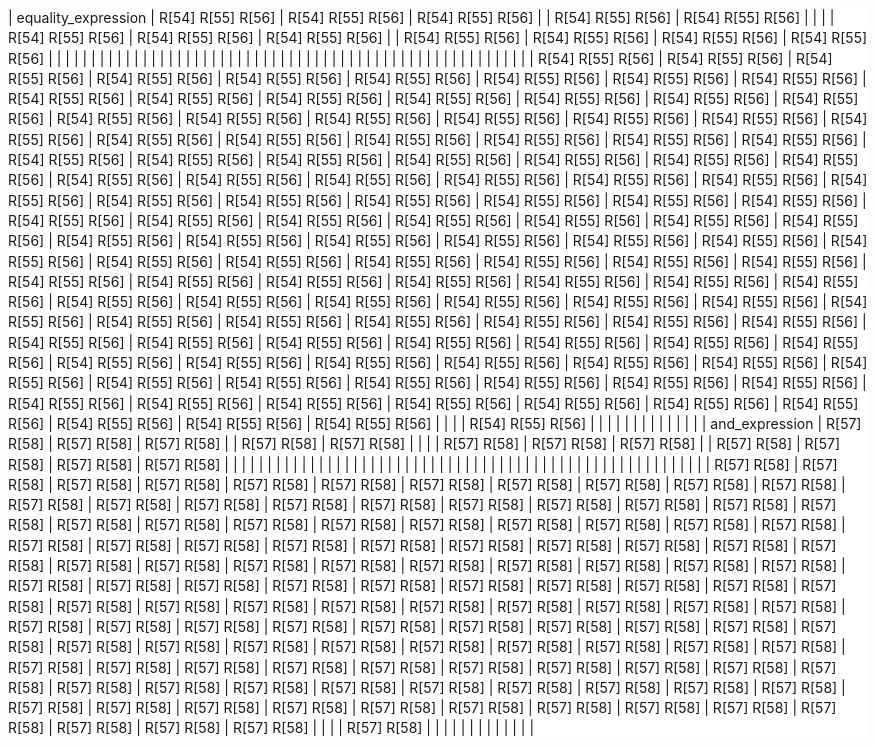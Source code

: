 | equality_expression | R[54] R[55] R[56] | R[54] R[55] R[56] | R[54] R[55] R[56] |   | R[54] R[55] R[56] | R[54] R[55] R[56] |   |   |   | R[54] R[55] R[56] | R[54] R[55] R[56] | R[54] R[55] R[56] |   | R[54] R[55] R[56] | R[54] R[55] R[56] | R[54] R[55] R[56] | R[54] R[55] R[56] |   |   |   |   |   |   |   |   |   |   |   |   |   |   |   |   |   |   |   |   |   |   |   |   |   |   |   |   |   |   |   |   |   |   |   |   |   |   |   |   |   |   |   |   |   |   |   |   |   |   |   |   |   |   |   |   | R[54] R[55] R[56] | R[54] R[55] R[56] | R[54] R[55] R[56] | R[54] R[55] R[56] | R[54] R[55] R[56] | R[54] R[55] R[56] | R[54] R[55] R[56] | R[54] R[55] R[56] | R[54] R[55] R[56] | R[54] R[55] R[56] | R[54] R[55] R[56] | R[54] R[55] R[56] | R[54] R[55] R[56] | R[54] R[55] R[56] | R[54] R[55] R[56] | R[54] R[55] R[56] | R[54] R[55] R[56] | R[54] R[55] R[56] | R[54] R[55] R[56] | R[54] R[55] R[56] | R[54] R[55] R[56] | R[54] R[55] R[56] | R[54] R[55] R[56] | R[54] R[55] R[56] | R[54] R[55] R[56] | R[54] R[55] R[56] | R[54] R[55] R[56] | R[54] R[55] R[56] | R[54] R[55] R[56] | R[54] R[55] R[56] | R[54] R[55] R[56] | R[54] R[55] R[56] | R[54] R[55] R[56] | R[54] R[55] R[56] | R[54] R[55] R[56] | R[54] R[55] R[56] | R[54] R[55] R[56] | R[54] R[55] R[56] | R[54] R[55] R[56] | R[54] R[55] R[56] | R[54] R[55] R[56] | R[54] R[55] R[56] | R[54] R[55] R[56] | R[54] R[55] R[56] | R[54] R[55] R[56] | R[54] R[55] R[56] | R[54] R[55] R[56] | R[54] R[55] R[56] | R[54] R[55] R[56] | R[54] R[55] R[56] | R[54] R[55] R[56] | R[54] R[55] R[56] | R[54] R[55] R[56] | R[54] R[55] R[56] | R[54] R[55] R[56] | R[54] R[55] R[56] | R[54] R[55] R[56] | R[54] R[55] R[56] | R[54] R[55] R[56] | R[54] R[55] R[56] | R[54] R[55] R[56] | R[54] R[55] R[56] | R[54] R[55] R[56] | R[54] R[55] R[56] | R[54] R[55] R[56] | R[54] R[55] R[56] | R[54] R[55] R[56] | R[54] R[55] R[56] | R[54] R[55] R[56] | R[54] R[55] R[56] | R[54] R[55] R[56] | R[54] R[55] R[56] | R[54] R[55] R[56] | R[54] R[55] R[56] | R[54] R[55] R[56] | R[54] R[55] R[56] | R[54] R[55] R[56] | R[54] R[55] R[56] | R[54] R[55] R[56] | R[54] R[55] R[56] | R[54] R[55] R[56] | R[54] R[55] R[56] | R[54] R[55] R[56] | R[54] R[55] R[56] | R[54] R[55] R[56] | R[54] R[55] R[56] | R[54] R[55] R[56] | R[54] R[55] R[56] | R[54] R[55] R[56] | R[54] R[55] R[56] | R[54] R[55] R[56] | R[54] R[55] R[56] | R[54] R[55] R[56] | R[54] R[55] R[56] | R[54] R[55] R[56] | R[54] R[55] R[56] | R[54] R[55] R[56] | R[54] R[55] R[56] | R[54] R[55] R[56] | R[54] R[55] R[56] | R[54] R[55] R[56] | R[54] R[55] R[56] | R[54] R[55] R[56] | R[54] R[55] R[56] | R[54] R[55] R[56] | R[54] R[55] R[56] | R[54] R[55] R[56] | R[54] R[55] R[56] | R[54] R[55] R[56] | R[54] R[55] R[56] | R[54] R[55] R[56] | R[54] R[55] R[56] | R[54] R[55] R[56] | R[54] R[55] R[56] | R[54] R[55] R[56] | R[54] R[55] R[56] | R[54] R[55] R[56] | R[54] R[55] R[56] | R[54] R[55] R[56] |   |   |   | R[54] R[55] R[56] |   |   |   |   |   |   |   |   |   |   |   |   |
| and_expression | R[57] R[58] | R[57] R[58] | R[57] R[58] |   | R[57] R[58] | R[57] R[58] |   |   |   | R[57] R[58] | R[57] R[58] | R[57] R[58] |   | R[57] R[58] | R[57] R[58] | R[57] R[58] | R[57] R[58] |   |   |   |   |   |   |   |   |   |   |   |   |   |   |   |   |   |   |   |   |   |   |   |   |   |   |   |   |   |   |   |   |   |   |   |   |   |   |   |   |   |   |   |   |   |   |   |   |   |   |   |   |   |   |   |   | R[57] R[58] | R[57] R[58] | R[57] R[58] | R[57] R[58] | R[57] R[58] | R[57] R[58] | R[57] R[58] | R[57] R[58] | R[57] R[58] | R[57] R[58] | R[57] R[58] | R[57] R[58] | R[57] R[58] | R[57] R[58] | R[57] R[58] | R[57] R[58] | R[57] R[58] | R[57] R[58] | R[57] R[58] | R[57] R[58] | R[57] R[58] | R[57] R[58] | R[57] R[58] | R[57] R[58] | R[57] R[58] | R[57] R[58] | R[57] R[58] | R[57] R[58] | R[57] R[58] | R[57] R[58] | R[57] R[58] | R[57] R[58] | R[57] R[58] | R[57] R[58] | R[57] R[58] | R[57] R[58] | R[57] R[58] | R[57] R[58] | R[57] R[58] | R[57] R[58] | R[57] R[58] | R[57] R[58] | R[57] R[58] | R[57] R[58] | R[57] R[58] | R[57] R[58] | R[57] R[58] | R[57] R[58] | R[57] R[58] | R[57] R[58] | R[57] R[58] | R[57] R[58] | R[57] R[58] | R[57] R[58] | R[57] R[58] | R[57] R[58] | R[57] R[58] | R[57] R[58] | R[57] R[58] | R[57] R[58] | R[57] R[58] | R[57] R[58] | R[57] R[58] | R[57] R[58] | R[57] R[58] | R[57] R[58] | R[57] R[58] | R[57] R[58] | R[57] R[58] | R[57] R[58] | R[57] R[58] | R[57] R[58] | R[57] R[58] | R[57] R[58] | R[57] R[58] | R[57] R[58] | R[57] R[58] | R[57] R[58] | R[57] R[58] | R[57] R[58] | R[57] R[58] | R[57] R[58] | R[57] R[58] | R[57] R[58] | R[57] R[58] | R[57] R[58] | R[57] R[58] | R[57] R[58] | R[57] R[58] | R[57] R[58] | R[57] R[58] | R[57] R[58] | R[57] R[58] | R[57] R[58] | R[57] R[58] | R[57] R[58] | R[57] R[58] | R[57] R[58] | R[57] R[58] | R[57] R[58] | R[57] R[58] | R[57] R[58] | R[57] R[58] | R[57] R[58] | R[57] R[58] | R[57] R[58] | R[57] R[58] | R[57] R[58] | R[57] R[58] | R[57] R[58] | R[57] R[58] | R[57] R[58] | R[57] R[58] | R[57] R[58] | R[57] R[58] | R[57] R[58] | R[57] R[58] | R[57] R[58] | R[57] R[58] |   |   |   | R[57] R[58] |   |   |   |   |   |   |   |   |   |   |   |   |